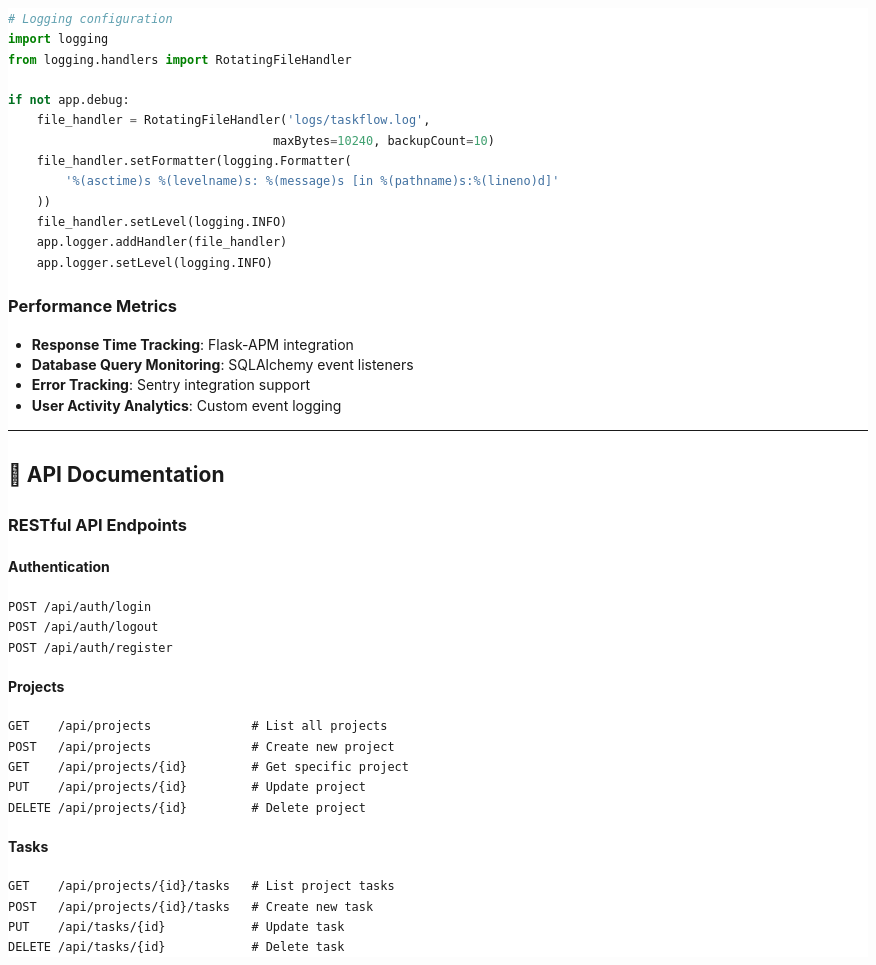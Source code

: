 ```python
# Logging configuration
import logging
from logging.handlers import RotatingFileHandler

if not app.debug:
    file_handler = RotatingFileHandler('logs/taskflow.log', 
                                     maxBytes=10240, backupCount=10)
    file_handler.setFormatter(logging.Formatter(
        '%(asctime)s %(levelname)s: %(message)s [in %(pathname)s:%(lineno)d]'
    ))
    file_handler.setLevel(logging.INFO)
    app.logger.addHandler(file_handler)
    app.logger.setLevel(logging.INFO)
```

### **Performance Metrics**
- **Response Time Tracking**: Flask-APM integration
- **Database Query Monitoring**: SQLAlchemy event listeners
- **Error Tracking**: Sentry integration support
- **User Activity Analytics**: Custom event logging

---

## 🔄 API Documentation

### **RESTful API Endpoints**

#### **Authentication**
```http
POST /api/auth/login
POST /api/auth/logout
POST /api/auth/register
```

#### **Projects**
```http
GET    /api/projects              # List all projects
POST   /api/projects              # Create new project
GET    /api/projects/{id}         # Get specific project
PUT    /api/projects/{id}         # Update project
DELETE /api/projects/{id}         # Delete project
```

#### **Tasks**
```http
GET    /api/projects/{id}/tasks   # List project tasks
POST   /api/projects/{id}/tasks   # Create new task
PUT    /api/tasks/{id}            # Update task
DELETE /api/tasks/{id}            # Delete task
```
